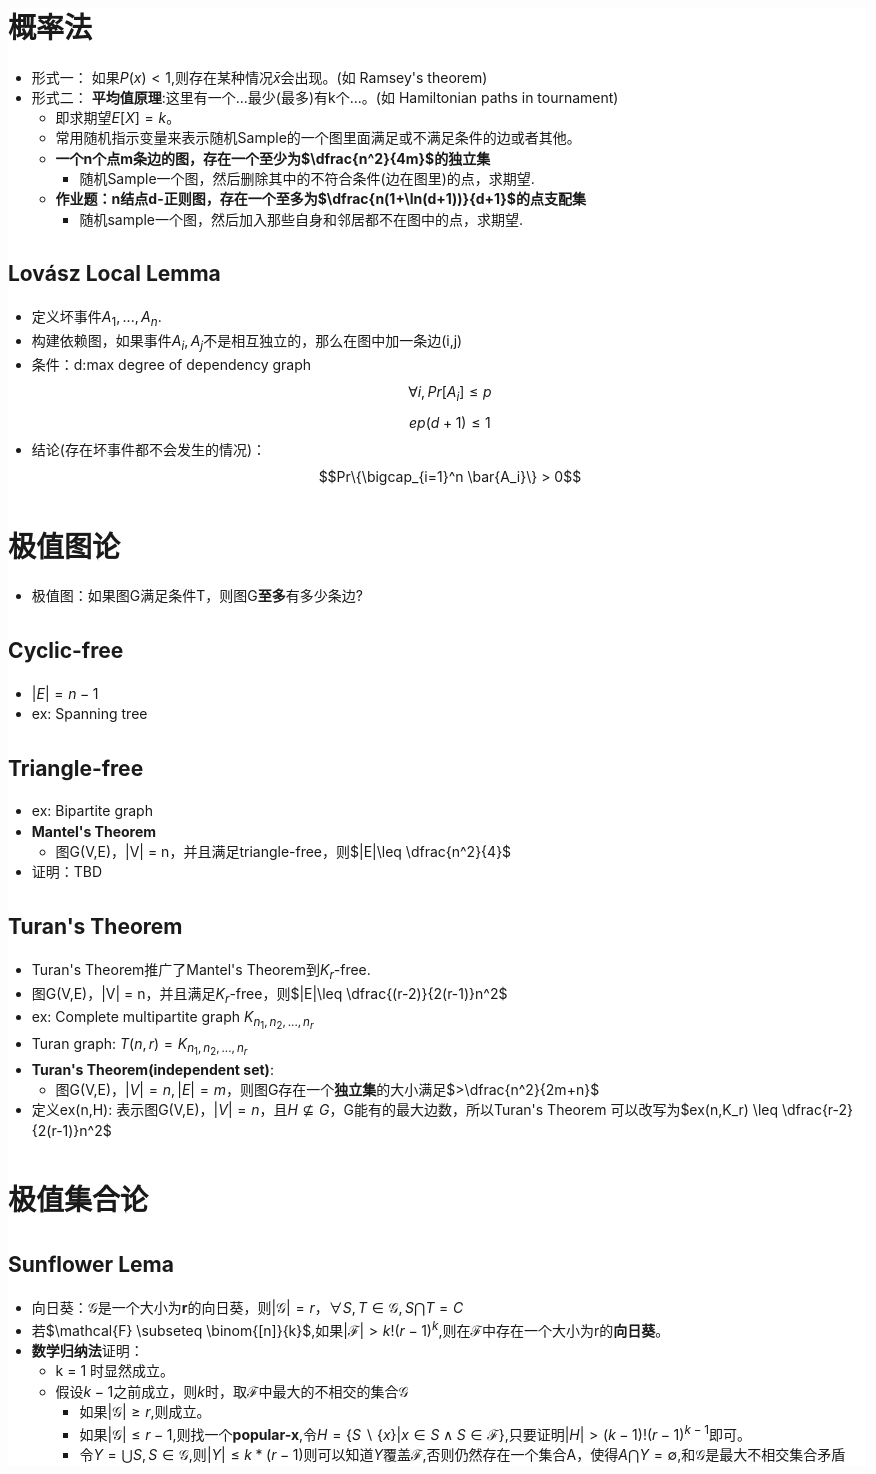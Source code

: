 
# 概率法
- 形式一： 如果$P(x) < 1$,则存在某种情况$\bar{x}$会出现。(如 Ramsey's theorem)
- 形式二： **平均值原理**:这里有一个...最少(最多)有k个...。(如 Hamiltonian paths in tournament)
  - 即求期望$E[X] = k$。
  - 常用随机指示变量来表示随机Sample的一个图里面满足或不满足条件的边或者其他。
  - **一个n个点m条边的图，存在一个至少为$\dfrac{n^2}{4m}$的独立集**
    - 随机Sample一个图，然后删除其中的不符合条件(边在图里)的点，求期望.
  - **作业题：n结点d-正则图，存在一个至多为$\dfrac{n(1+\ln(d+1))}{d+1}$的点支配集**
    - 随机sample一个图，然后加入那些自身和邻居都不在图中的点，求期望.

## Lovász Local Lemma
- 定义坏事件$A_1,...,A_n$.
- 构建依赖图，如果事件$A_i,A_j$不是相互独立的，那么在图中加一条边(i,j)
- 条件：d:max degree of dependency graph
  $$ \forall i, Pr[A_i] \leq p$$ 
  $$ ep(d+1) \leq 1$$
- 结论(存在坏事件都不会发生的情况)： 
  $$Pr\{\bigcap_{i=1}^n \bar{A_i}\} > 0$$
  

# 极值图论
- 极值图：如果图G满足条件T，则图G**至多**有多少条边?

## Cyclic-free
- $|E| = n-1$
- ex: Spanning tree
## Triangle-free
- ex: Bipartite graph
- **Mantel's Theorem**
  - 图G(V,E)，|V| = n，并且满足triangle-free，则$|E|\leq \dfrac{n^2}{4}$
- 证明：TBD
## Turan's Theorem
- Turan's Theorem推广了Mantel's Theorem到$K_r$-free.
- 图G(V,E)，|V| = n，并且满足$K_r$-free，则$|E|\leq \dfrac{(r-2)}{2(r-1)}n^2$
- ex: Complete multipartite graph $K_{n_1,n_2,...,n_r}$
- Turan graph: $T(n,r) = K_{n_1,n_2,...,n_r}$
- **Turan's Theorem(independent set)**:
  - 图G(V,E)，$|V| = n, |E| = m$，则图G存在一个**独立集**的大小满足$>\dfrac{n^2}{2m+n}$
- 定义ex(n,H): 表示图G(V,E)，$|V| = n$，且$H \nsubseteq G$，G能有的最大边数，所以Turan's Theorem 可以改写为$ex(n,K_r) \leq \dfrac{r-2}{2(r-1)}n^2$


# 极值集合论
## Sunflower Lema
- 向日葵：$\mathcal{G}$是一个大小为**r**的向日葵，则$|\mathcal{G}| = r，\forall S,T \in \mathcal{G}, S\bigcap T = C$
- 若$\mathcal{F} \subseteq \binom{[n]}{k}$,如果$|\mathcal{F}| > k!(r-1)^k$,则在$\mathcal{F}$中存在一个大小为r的**向日葵**。
- **数学归纳法**证明：
  - k = 1 时显然成立。
  - 假设$k-1$之前成立，则$k$时，取$\mathcal{F}$中最大的不相交的集合$\mathcal{G}$
    - 如果$|\mathcal{G}| \geq r$,则成立。
    - 如果$|\mathcal{G}| \leq r-1$,则找一个**popular-x**,令$H = \{S\backslash \{x\}|x \in S \land S\in \mathcal{F}\}$,只要证明$|H| > (k-1)!(r-1)^{k-1}$即可。
    - 令$Y = \bigcup S,S\in \mathcal{G}$,则$|Y| \leq k*(r-1)$则可以知道$Y$覆盖$\mathcal{F}$,否则仍然存在一个集合A，使得$A\bigcap Y = \emptyset$,和$\mathcal{G}$是最大不相交集合矛盾